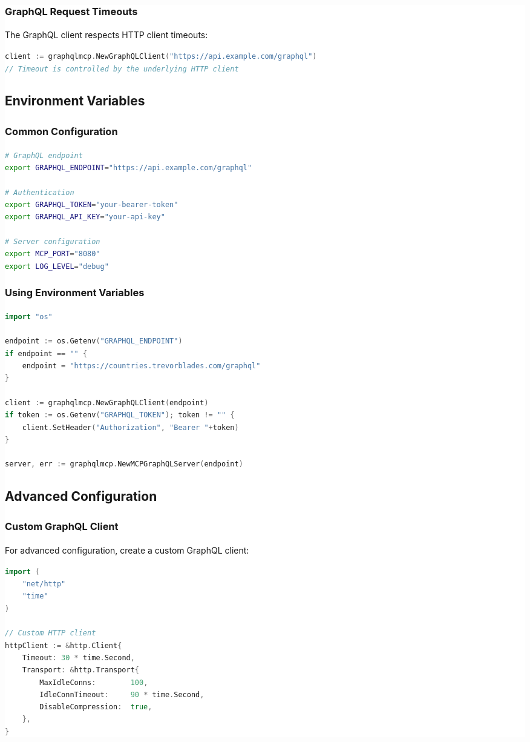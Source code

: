### GraphQL Request Timeouts

The GraphQL client respects HTTP client timeouts:

```go
client := graphqlmcp.NewGraphQLClient("https://api.example.com/graphql")
// Timeout is controlled by the underlying HTTP client
```

## Environment Variables

### Common Configuration

```bash
# GraphQL endpoint
export GRAPHQL_ENDPOINT="https://api.example.com/graphql"

# Authentication
export GRAPHQL_TOKEN="your-bearer-token"
export GRAPHQL_API_KEY="your-api-key"

# Server configuration
export MCP_PORT="8080"
export LOG_LEVEL="debug"
```

### Using Environment Variables

```go
import "os"

endpoint := os.Getenv("GRAPHQL_ENDPOINT")
if endpoint == "" {
    endpoint = "https://countries.trevorblades.com/graphql"
}

client := graphqlmcp.NewGraphQLClient(endpoint)
if token := os.Getenv("GRAPHQL_TOKEN"); token != "" {
    client.SetHeader("Authorization", "Bearer "+token)
}

server, err := graphqlmcp.NewMCPGraphQLServer(endpoint)
```

## Advanced Configuration

### Custom GraphQL Client

For advanced configuration, create a custom GraphQL client:

```go
import (
    "net/http"
    "time"
)

// Custom HTTP client
httpClient := &http.Client{
    Timeout: 30 * time.Second,
    Transport: &http.Transport{
        MaxIdleConns:        100,
        IdleConnTimeout:     90 * time.Second,
        DisableCompression:  true,
    },
}
```